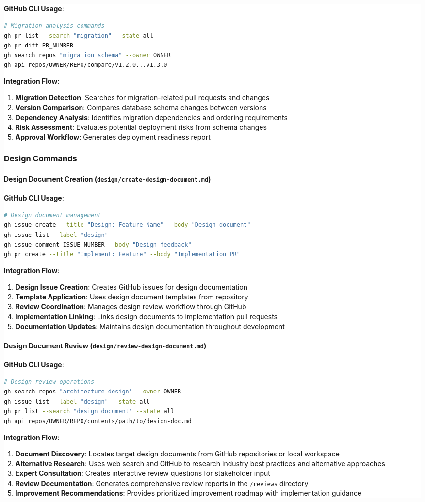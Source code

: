 **GitHub CLI Usage**:
```bash
# Migration analysis commands
gh pr list --search "migration" --state all
gh pr diff PR_NUMBER
gh search repos "migration schema" --owner OWNER
gh api repos/OWNER/REPO/compare/v1.2.0...v1.3.0
```

**Integration Flow**:
1. **Migration Detection**: Searches for migration-related pull requests and changes
2. **Version Comparison**: Compares database schema changes between versions
3. **Dependency Analysis**: Identifies migration dependencies and ordering requirements
4. **Risk Assessment**: Evaluates potential deployment risks from schema changes
5. **Approval Workflow**: Generates deployment readiness report

### Design Commands

#### Design Document Creation (`design/create-design-document.md`)

**GitHub CLI Usage**:
```bash
# Design document management
gh issue create --title "Design: Feature Name" --body "Design document"
gh issue list --label "design"
gh issue comment ISSUE_NUMBER --body "Design feedback"
gh pr create --title "Implement: Feature" --body "Implementation PR"
```

**Integration Flow**:
1. **Design Issue Creation**: Creates GitHub issues for design documentation
2. **Template Application**: Uses design document templates from repository
3. **Review Coordination**: Manages design review workflow through GitHub
4. **Implementation Linking**: Links design documents to implementation pull requests
5. **Documentation Updates**: Maintains design documentation throughout development

#### Design Document Review (`design/review-design-document.md`)

**GitHub CLI Usage**:
```bash
# Design review operations
gh search repos "architecture design" --owner OWNER
gh issue list --label "design" --state all
gh pr list --search "design document" --state all
gh api repos/OWNER/REPO/contents/path/to/design-doc.md
```

**Integration Flow**:
1. **Document Discovery**: Locates target design documents from GitHub repositories or local workspace
2. **Alternative Research**: Uses web search and GitHub to research industry best practices and alternative approaches
3. **Expert Consultation**: Creates interactive review questions for stakeholder input
4. **Review Documentation**: Generates comprehensive review reports in the `/reviews` directory
5. **Improvement Recommendations**: Provides prioritized improvement roadmap with implementation guidance
